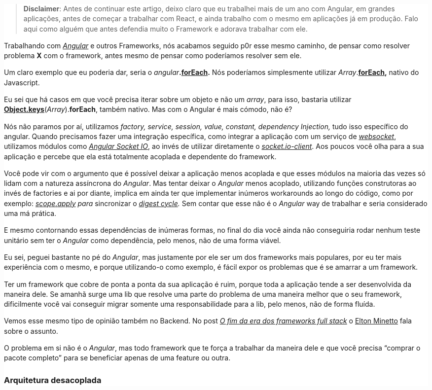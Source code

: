 > **Disclaimer**: Antes de continuar este artigo, deixo claro que eu trabalhei mais de um ano com Angular, em grandes aplicações, antes de começar a trabalhar com React, e ainda trabalho com o mesmo em aplicações já em produção. Falo aqui como alguém que antes defendia muito o Framework e adorava trabalhar com ele.

Trabalhando com [_Angular_](https://angularjs.org/) e outros Frameworks, nós acabamos seguido p0r esse mesmo caminho, de pensar como resolver problema **X** com o framework, antes mesmo de pensar como poderíamos resolver sem ele.

Um claro exemplo que eu poderia dar, seria o _angular_**.**[**forEach**](https://docs.angularjs.org/api/ng/function/angular.forEach)**.** Nós poderíamos simplesmente utilizar _Array_.[**forEach**](https://developer.mozilla.org/pt-BR/docs/Web/JavaScript/Reference/Global_Objects/Array/forEach)**,** nativo do Javascript.

Eu sei que há casos em que você precisa iterar sobre um objeto e não um _array_, para isso, bastaria utilizar [**Object.keys**](https://developer.mozilla.org/pt-BR/docs/Web/JavaScript/Reference/Global_Objects/Object/keys)(_Array_).**forEach**, também nativo.  Mas com o Angular é mais cómodo, não é?

Nós não paramos por aí, utilizamos _factory, service, session, value, constant, dependency Injection,_ tudo isso específico do angular. Quando precisamos fazer uma integração específica, como integrar a aplicação com um serviço de [_websocket_](https://developer.mozilla.org/pt-BR/docs/WebSockets), utilizamos módulos como [_Angular Socket IO_](https://github.com/btford/angular-socket-io), ao invés de utilizar diretamente o [_socket.io-client_](https://github.com/socketio/socket.io-client). Aos poucos você olha para a sua aplicação e percebe que ela está totalmente acoplada e dependente do framework.

Você pode vir com o argumento que é possível deixar a aplicação menos acoplada e que esses módulos na maioria das vezes só lidam com a natureza assíncrona do _Angular_. Mas tentar deixar o _Angular_ menos acoplado, utilizando funções construtoras ao invés de factories e ai por diante, implica em ainda ter que implementar inúmeros workarounds ao longo do código, como por exemplo: [_$scope.$apply_](https://docs.angularjs.org/api/ng/type/$rootScope.Scope#$apply) _para_ sincronizar o [_digest cycle_](https://docs.angularjs.org/guide/scope)_._ Sem contar que esse não é o _Angular_ way de trabalhar e seria considerado uma má prática.

E mesmo contornando essas dependências de inúmeras formas, no final do dia você ainda não conseguiria rodar nenhum teste unitário sem ter o _Angular_ como dependência, pelo menos, não de uma forma viável.

Eu sei, peguei bastante no pé do _Angular_, mas justamente por ele ser um dos frameworks mais populares, por eu ter mais experiência com o mesmo, e porque utilizando-o como exemplo, é fácil expor os problemas que é se amarrar a um framework.

Ter um framework que cobre de ponta a ponta da sua aplicação é ruim, porque toda a aplicação tende a ser desenvolvida da maneira dele. Se amanhã surge uma lib que resolve uma parte do problema de uma maneira melhor que o seu framework, dificilmente você vai conseguir migrar somente uma responsabilidade para a lib, pelo menos, não de forma fluída.

Vemos esse mesmo tipo de opinião também no Backend. No post [_O fim da era dos frameworks full stack_](http://eltonminetto.net/2016/03/15/o-fim-da-era-dos-frameworks-full-stack/) o [Elton Minetto](https://medium.com/u/4485cf75ad68) fala sobre o assunto.

O problema em si não é o _Angular_, mas todo framework que te força a trabalhar da maneira dele e que você precisa “comprar o pacote completo” para se beneficiar apenas de uma feature ou outra.

### Arquitetura desacoplada
